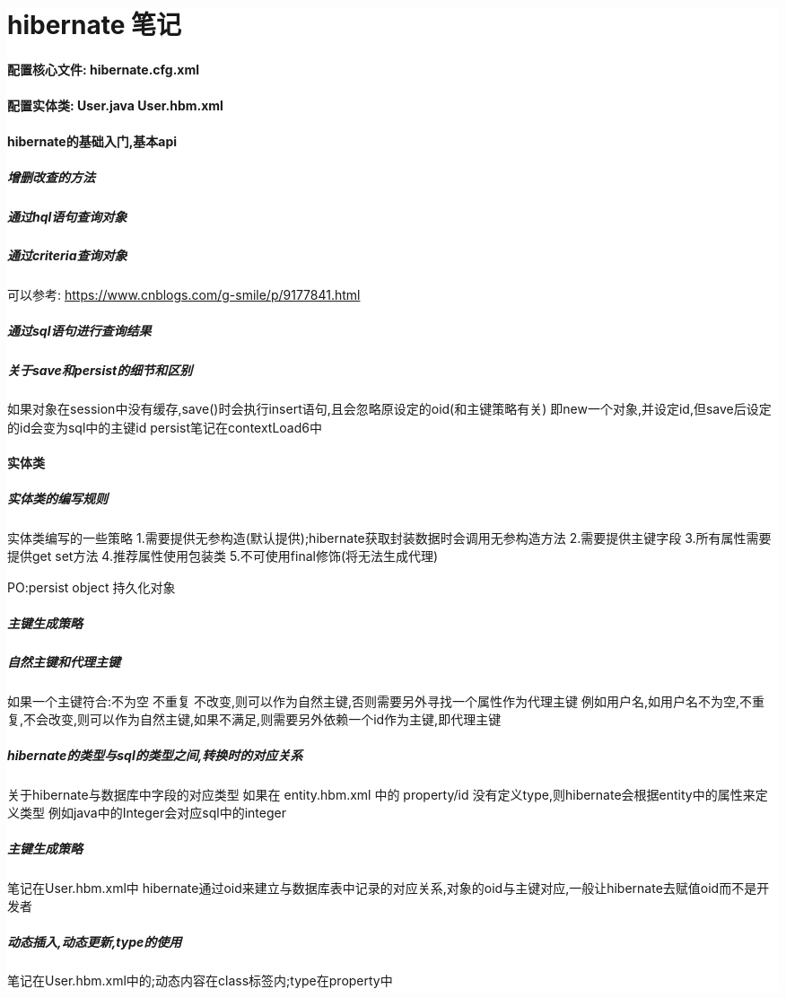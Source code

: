 # hibernate 笔记

#### 配置核心文件: hibernate.cfg.xml


#### 配置实体类: User.java User.hbm.xml


#### hibernate的基础入门,基本api

##### 增删改查的方法

##### 通过hql语句查询对象

##### 通过criteria查询对象
可以参考:
https://www.cnblogs.com/g-smile/p/9177841.html

##### 通过sql语句进行查询结果

##### 关于save和persist的细节和区别
如果对象在session中没有缓存,save()时会执行insert语句,且会忽略原设定的oid(和主键策略有关)
即new一个对象,并设定id,但save后设定的id会变为sql中的主键id
persist笔记在contextLoad6中


#### 实体类
##### 实体类的编写规则
实体类编写的一些策略
1.需要提供无参构造(默认提供);hibernate获取封装数据时会调用无参构造方法
2.需要提供主键字段
3.所有属性需要提供get set方法
4.推荐属性使用包装类
5.不可使用final修饰(将无法生成代理)

PO:persist object 持久化对象

##### 主键生成策略

##### 自然主键和代理主键
如果一个主键符合:不为空 不重复 不改变,则可以作为自然主键,否则需要另外寻找一个属性作为代理主键
例如用户名,如用户名不为空,不重复,不会改变,则可以作为自然主键,如果不满足,则需要另外依赖一个id作为主键,即代理主键

##### hibernate的类型与sql的类型之间,转换时的对应关系
关于hibernate与数据库中字段的对应类型
如果在 entity.hbm.xml 中的 property/id 没有定义type,则hibernate会根据entity中的属性来定义类型
例如java中的Integer会对应sql中的integer

##### 主键生成策略
笔记在User.hbm.xml中
hibernate通过oid来建立与数据库表中记录的对应关系,对象的oid与主键对应,一般让hibernate去赋值oid而不是开发者

##### 动态插入,动态更新,type的使用
笔记在User.hbm.xml中的;动态内容在class标签内;type在property中

